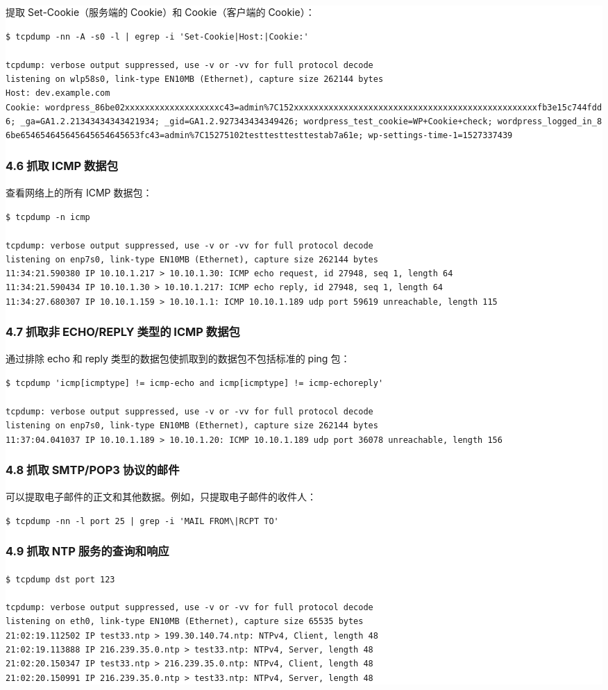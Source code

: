 提取 Set-Cookie（服务端的 Cookie）和 Cookie（客户端的 Cookie）：

```text
$ tcpdump -nn -A -s0 -l | egrep -i 'Set-Cookie|Host:|Cookie:'

tcpdump: verbose output suppressed, use -v or -vv for full protocol decode
listening on wlp58s0, link-type EN10MB (Ethernet), capture size 262144 bytes
Host: dev.example.com
Cookie: wordpress_86be02xxxxxxxxxxxxxxxxxxxc43=admin%7C152xxxxxxxxxxxxxxxxxxxxxxxxxxxxxxxxxxxxxxxxxxxxxxxxxfb3e15c744fdd6; _ga=GA1.2.21343434343421934; _gid=GA1.2.927343434349426; wordpress_test_cookie=WP+Cookie+check; wordpress_logged_in_86be654654645645645654645653fc43=admin%7C15275102testtesttesttestab7a61e; wp-settings-time-1=1527337439
```

### 4.6 抓取 ICMP 数据包

查看网络上的所有 ICMP 数据包：

```text
$ tcpdump -n icmp

tcpdump: verbose output suppressed, use -v or -vv for full protocol decode
listening on enp7s0, link-type EN10MB (Ethernet), capture size 262144 bytes
11:34:21.590380 IP 10.10.1.217 > 10.10.1.30: ICMP echo request, id 27948, seq 1, length 64
11:34:21.590434 IP 10.10.1.30 > 10.10.1.217: ICMP echo reply, id 27948, seq 1, length 64
11:34:27.680307 IP 10.10.1.159 > 10.10.1.1: ICMP 10.10.1.189 udp port 59619 unreachable, length 115
```

### 4.7 抓取非 ECHO/REPLY 类型的 ICMP 数据包

通过排除 echo 和 reply 类型的数据包使抓取到的数据包不包括标准的 ping 包：

```text
$ tcpdump 'icmp[icmptype] != icmp-echo and icmp[icmptype] != icmp-echoreply'

tcpdump: verbose output suppressed, use -v or -vv for full protocol decode
listening on enp7s0, link-type EN10MB (Ethernet), capture size 262144 bytes
11:37:04.041037 IP 10.10.1.189 > 10.10.1.20: ICMP 10.10.1.189 udp port 36078 unreachable, length 156
```

### 4.8 抓取 SMTP/POP3 协议的邮件

可以提取电子邮件的正文和其他数据。例如，只提取电子邮件的收件人：

```text
$ tcpdump -nn -l port 25 | grep -i 'MAIL FROM\|RCPT TO'
```

### 4.9 抓取 NTP 服务的查询和响应

```text
$ tcpdump dst port 123

tcpdump: verbose output suppressed, use -v or -vv for full protocol decode
listening on eth0, link-type EN10MB (Ethernet), capture size 65535 bytes
21:02:19.112502 IP test33.ntp > 199.30.140.74.ntp: NTPv4, Client, length 48
21:02:19.113888 IP 216.239.35.0.ntp > test33.ntp: NTPv4, Server, length 48
21:02:20.150347 IP test33.ntp > 216.239.35.0.ntp: NTPv4, Client, length 48
21:02:20.150991 IP 216.239.35.0.ntp > test33.ntp: NTPv4, Server, length 48
```
